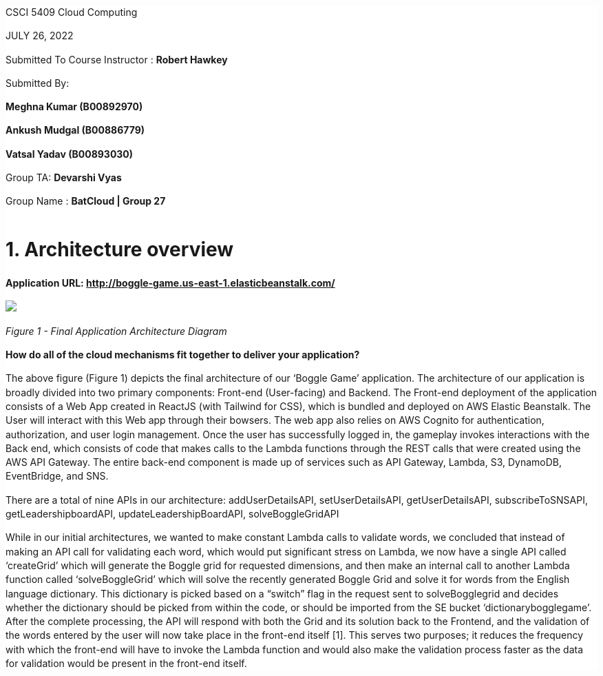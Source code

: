 CSCI 5409 Cloud Computing

JULY 26, 2022

Submitted To Course Instructor : **Robert Hawkey**


Submitted By:

**Meghna Kumar (B00892970)**

**Ankush Mudgal (B00886779)**

**Vatsal Yadav (B00893030)**




Group TA: **Devarshi Vyas**

Group Name : **BatCloud | Group 27**


# **1. Architecture overview**
**Application URL: <http://boggle-game.us-east-1.elasticbeanstalk.com/>**

<img src="https://github.com/Vatsalyadav/boggle-aws/blob/main/readme_images/005.png" />

*Figure 1 - Final Application Architecture Diagram*

**How do all of the cloud mechanisms fit together to deliver your application?**

The above figure (Figure 1) depicts the final architecture of our ‘Boggle Game’ application. The architecture of our application is broadly divided into two primary components: Front-end (User-facing) and Backend. The Front-end deployment of the application consists of a Web App created in ReactJS (with Tailwind for CSS), which is bundled and deployed on AWS Elastic Beanstalk. The User will interact with this Web app through their bowsers. The web app also relies on AWS Cognito for authentication, authorization, and user login management. Once the user has successfully logged in, the gameplay invokes interactions with the Back end, which consists of code that makes calls to the Lambda functions through the REST calls that were created using the AWS API Gateway. The entire back-end component is made up of services such as API Gateway, Lambda, S3, DynamoDB, EventBridge, and SNS.

There are a total of nine APIs in our architecture: addUserDetailsAPI, setUserDetailsAPI, getUserDetailsAPI, subscribeToSNSAPI, getLeadershipboardAPI, updateLeadershipBoardAPI, solveBoggleGridAPI

While in our initial architectures, we wanted to make constant Lambda calls to validate words, we concluded that instead of making an API call for validating each word, which would put significant stress on Lambda, we now have a single API called ‘createGrid’ which will generate the Boggle grid for requested dimensions, and then make an internal call to another Lambda function called ‘solveBoggleGrid’ which will solve the recently generated Boggle Grid and solve it for words from the English language dictionary. This dictionary is picked based on a “switch” flag in the request sent to solveBogglegrid and decides whether the dictionary should be picked from within the code, or should be imported from the SE bucket ‘dictionarybogglegame’. After the complete processing, the API will respond with both the Grid and its solution back to the Frontend, and the validation of the words entered by the user will now take place in the front-end itself [1]. This serves two purposes; it reduces the frequency with which the front-end will have to invoke the Lambda function and would also make the validation process faster as the data for validation would be present in the front-end itself.
